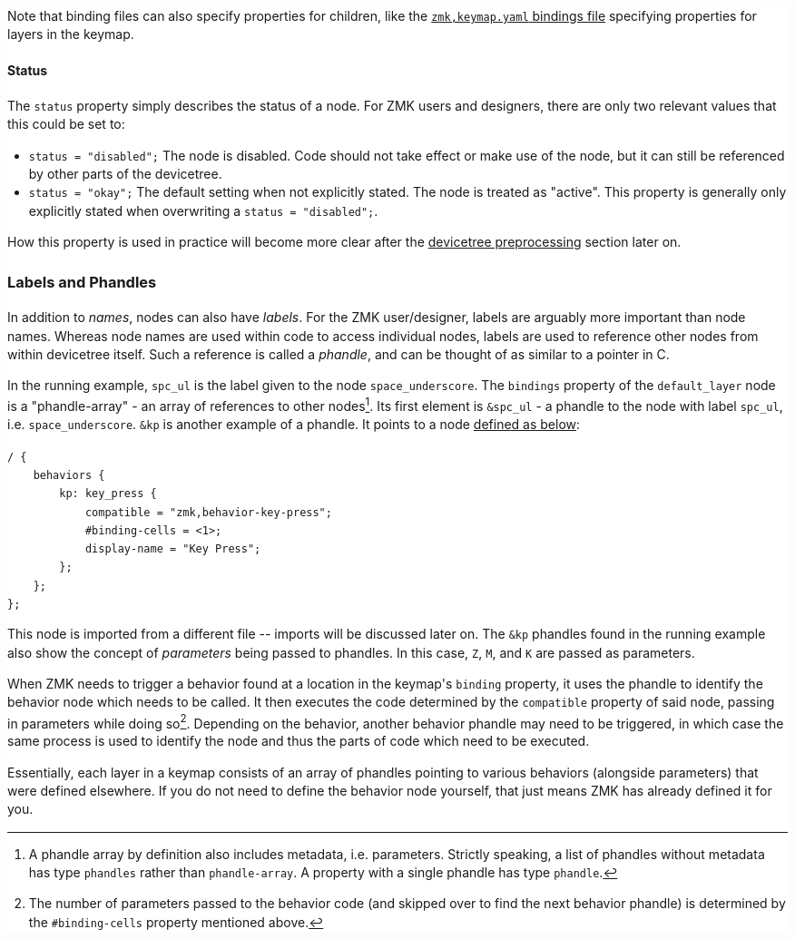 Note that binding files can also specify properties for children, like the [`zmk,keymap.yaml` bindings file](https://github.com/zmkfirmware/zmk/blob/main/app/dts/bindings/zmk%2Ckeymap.yaml) specifying properties for layers in the keymap.

#### Status

The `status` property simply describes the status of a node. For ZMK users and designers, there are only two relevant values that this could be set to:

- `status = "disabled";` The node is disabled. Code should not take effect or make use of the node, but it can still be referenced by other parts of the devicetree.
- `status = "okay";` The default setting when not explicitly stated. The node is treated as "active". This property is generally only explicitly stated when overwriting a `status = "disabled";`.

How this property is used in practice will become more clear after the [devicetree preprocessing](#devicetree-preprocessing) section later on.

### Labels and Phandles

In addition to _names_, nodes can also have _labels_. For the ZMK user/designer, labels are arguably more important than node names. Whereas node names are used within code to access individual nodes, labels are used to reference other nodes from within devicetree itself. Such a reference is called a _phandle_, and can be thought of as similar to a pointer in C.

In the running example, `spc_ul` is the label given to the node `space_underscore`. The `bindings` property of the `default_layer` node is a "phandle-array" - an array of references to other nodes[^1]. Its first element is `&spc_ul` - a phandle to the node with label `spc_ul`, i.e. `space_underscore`. `&kp` is another example of a phandle. It points to a node [defined as below](https://github.com/zmkfirmware/zmk/blob/main/app/dts/behaviors/key_press.dtsi):

```dts
/ {
    behaviors {
        kp: key_press {
            compatible = "zmk,behavior-key-press";
            #binding-cells = <1>;
            display-name = "Key Press";
        };
    };
};
```

This node is imported from a different file -- imports will be discussed later on. The `&kp` phandles found in the running example also show the concept of _parameters_ being passed to phandles. In this case, `Z`, `M`, and `K` are passed as parameters.

When ZMK needs to trigger a behavior found at a location in the keymap's `binding` property, it uses the phandle to identify the behavior node which needs to be called. It then executes the code determined by the `compatible` property of said node, passing in parameters while doing so[^2]. Depending on the behavior, another behavior phandle may need to be triggered, in which case the same process is used to identify the node and thus the parts of code which need to be executed.

Essentially, each layer in a keymap consists of an array of phandles pointing to various behaviors (alongside parameters) that were defined elsewhere. If you do not need to define the behavior node yourself, that just means ZMK has already defined it for you.


[^1]: A phandle array by definition also includes metadata, i.e. parameters. Strictly speaking, a list of phandles without metadata has type `phandles` rather than `phandle-array`. A property with a single phandle has type `phandle`.
[^2]: The number of parameters passed to the behavior code (and skipped over to find the next behavior phandle) is determined by the `#binding-cells` property mentioned above.